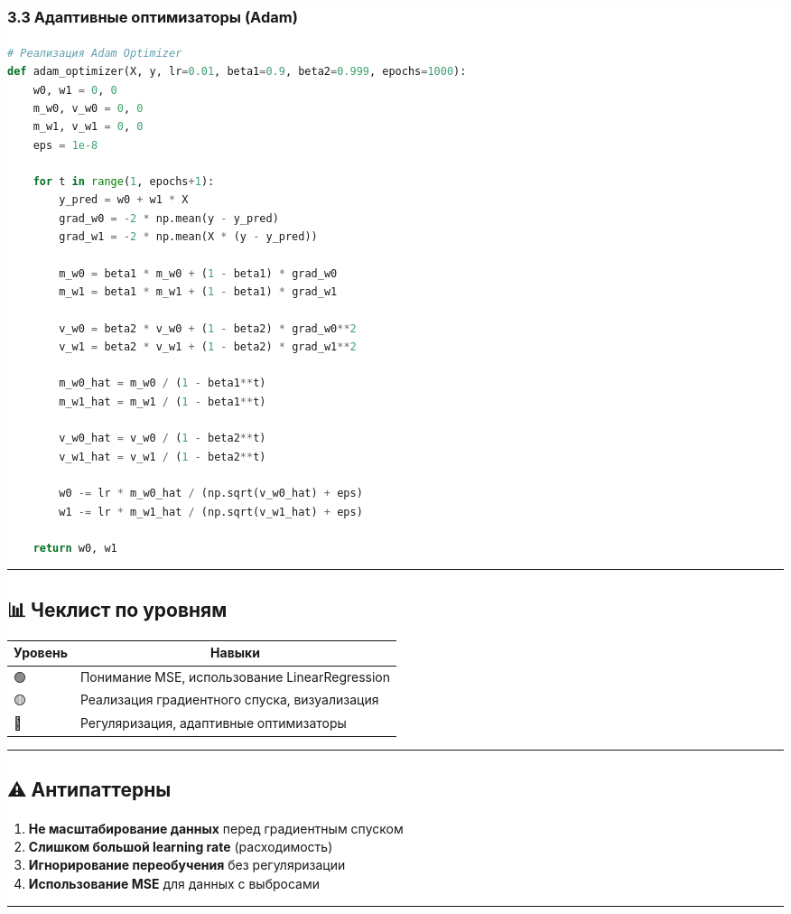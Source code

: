 ### 3.3 Адаптивные оптимизаторы (Adam)
```python
# Реализация Adam Optimizer
def adam_optimizer(X, y, lr=0.01, beta1=0.9, beta2=0.999, epochs=1000):
    w0, w1 = 0, 0
    m_w0, v_w0 = 0, 0
    m_w1, v_w1 = 0, 0
    eps = 1e-8
    
    for t in range(1, epochs+1):
        y_pred = w0 + w1 * X
        grad_w0 = -2 * np.mean(y - y_pred)
        grad_w1 = -2 * np.mean(X * (y - y_pred))
        
        m_w0 = beta1 * m_w0 + (1 - beta1) * grad_w0
        m_w1 = beta1 * m_w1 + (1 - beta1) * grad_w1
        
        v_w0 = beta2 * v_w0 + (1 - beta2) * grad_w0**2
        v_w1 = beta2 * v_w1 + (1 - beta2) * grad_w1**2
        
        m_w0_hat = m_w0 / (1 - beta1**t)
        m_w1_hat = m_w1 / (1 - beta1**t)
        
        v_w0_hat = v_w0 / (1 - beta2**t)
        v_w1_hat = v_w1 / (1 - beta2**t)
        
        w0 -= lr * m_w0_hat / (np.sqrt(v_w0_hat) + eps)
        w1 -= lr * m_w1_hat / (np.sqrt(v_w1_hat) + eps)
    
    return w0, w1
```

---

## 📊 Чеклист по уровням

| Уровень | Навыки |
|---------|--------|
| 🟢 | Понимание MSE, использование LinearRegression |
| 🟡 | Реализация градиентного спуска, визуализация |
| 🔴 | Регуляризация, адаптивные оптимизаторы |

---

## ⚠️ Антипаттерны
1. **Не масштабирование данных** перед градиентным спуском
2. **Слишком большой learning rate** (расходимость)
3. **Игнорирование переобучения** без регуляризации
4. **Использование MSE** для данных с выбросами

---